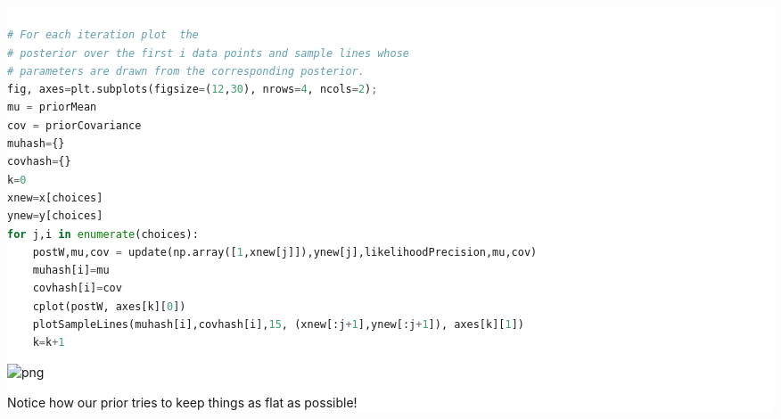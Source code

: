 
```python

# For each iteration plot  the
# posterior over the first i data points and sample lines whose
# parameters are drawn from the corresponding posterior. 
fig, axes=plt.subplots(figsize=(12,30), nrows=4, ncols=2);
mu = priorMean
cov = priorCovariance
muhash={}
covhash={}
k=0
xnew=x[choices]
ynew=y[choices]
for j,i in enumerate(choices):
    postW,mu,cov = update(np.array([1,xnew[j]]),ynew[j],likelihoodPrecision,mu,cov)
    muhash[i]=mu
    covhash[i]=cov
    cplot(postW, axes[k][0])
    plotSampleLines(muhash[i],covhash[i],15, (xnew[:j+1],ynew[:j+1]), axes[k][1])
    k=k+1


```



![png](bayesianregression_files/bayesianregression_23_0.png)


Notice how our prior tries to keep things as flat as possible!
